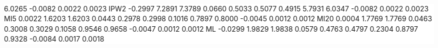6.0265 
-0.0082 
0.0022 
0.0023 
IPW2 
-0.2997 
7.2891 
7.3789 
0.0660 
0.5033 
0.5077 
0.4915 
5.7931 
6.0347 
-0.0082 
0.0022 
0.0023 
MI5 
0.0022 
1.6203 
1.6203 
0.0443 
0.2978 
0.2998 
0.1016 
0.7897 
0.8000 
-0.0045 
0.0012 
0.0012 
MI20 
0.0004 
1.7769 
1.7769 
0.0463 
0.3008 
0.3029 
0.1058 
0.9546 
0.9658 
-0.0047 
0.0012 
0.0012 
ML 
-0.0299 
1.9829 
1.9838 
0.0579 
0.4763 
0.4797 
0.2304 
0.8797 
0.9328 
-0.0084 
0.0017 
0.0018 
